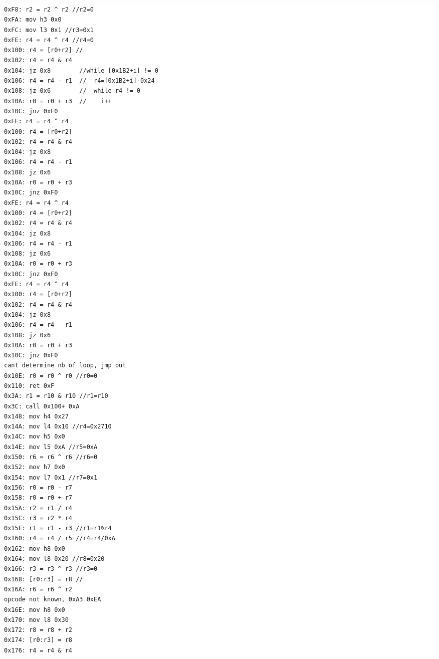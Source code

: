     0xF8: r2 = r2 ^ r2 //r2=0
    0xFA: mov h3 0x0
    0xFC: mov l3 0x1 //r3=0x1
    0xFE: r4 = r4 ^ r4 //r4=0
    0x100: r4 = [r0+r2] //
    0x102: r4 = r4 & r4 
    0x104: jz 0x8        //while [0x1B2+i] != 0
    0x106: r4 = r4 - r1  //  r4=[0x1B2+i]-0x24
    0x108: jz 0x6        //  while r4 != 0
    0x10A: r0 = r0 + r3  //    i++
    0x10C: jnz 0xF0
    0xFE: r4 = r4 ^ r4
    0x100: r4 = [r0+r2]
    0x102: r4 = r4 & r4
    0x104: jz 0x8
    0x106: r4 = r4 - r1
    0x108: jz 0x6
    0x10A: r0 = r0 + r3
    0x10C: jnz 0xF0
    0xFE: r4 = r4 ^ r4
    0x100: r4 = [r0+r2]
    0x102: r4 = r4 & r4
    0x104: jz 0x8
    0x106: r4 = r4 - r1
    0x108: jz 0x6
    0x10A: r0 = r0 + r3
    0x10C: jnz 0xF0
    0xFE: r4 = r4 ^ r4
    0x100: r4 = [r0+r2]
    0x102: r4 = r4 & r4
    0x104: jz 0x8
    0x106: r4 = r4 - r1
    0x108: jz 0x6
    0x10A: r0 = r0 + r3
    0x10C: jnz 0xF0
    cant determine nb of loop, jmp out
    0x10E: r0 = r0 ^ r0 //r0=0
    0x110: ret 0xF
    0x3A: r1 = r10 & r10 //r1=r10
    0x3C: call 0x100+ 0xA
    0x148: mov h4 0x27 
    0x14A: mov l4 0x10 //r4=0x2710
    0x14C: mov h5 0x0
    0x14E: mov l5 0xA //r5=0xA
    0x150: r6 = r6 ^ r6 //r6=0
    0x152: mov h7 0x0
    0x154: mov l7 0x1 //r7=0x1
    0x156: r0 = r0 - r7
    0x158: r0 = r0 + r7
    0x15A: r2 = r1 / r4
    0x15C: r3 = r2 * r4
    0x15E: r1 = r1 - r3 //r1=r1%r4
    0x160: r4 = r4 / r5 //r4=r4/0xA
    0x162: mov h8 0x0
    0x164: mov l8 0x20 //r8=0x20
    0x166: r3 = r3 ^ r3 //r3=0
    0x168: [r0:r3] = r8 //
    0x16A: r6 = r6 ^ r2
    opcode not known, 0xA3 0xEA
    0x16E: mov h8 0x0
    0x170: mov l8 0x30
    0x172: r8 = r8 + r2
    0x174: [r0:r3] = r8
    0x176: r4 = r4 & r4

[^1]: <https://www.kernel.org/doc/Documentation/usb/usbmon.txt>
[^2]: git://gitorious.org/usbmon-parser/usbmon-parser.git
[^3]: <http://blogs.kgsoft.co.uk/2013_03_15_prg.htm>
[^4]: [www.qemu.org/](www.qemu.org/)
[^5]: <https://releases.linaro.org/latest/components/toolchain/binaries/>
[^6]: <https://www.hex-rays.com/products/ida/>
[^7]: <http://board.flatassembler.net/download.php?id=5698>